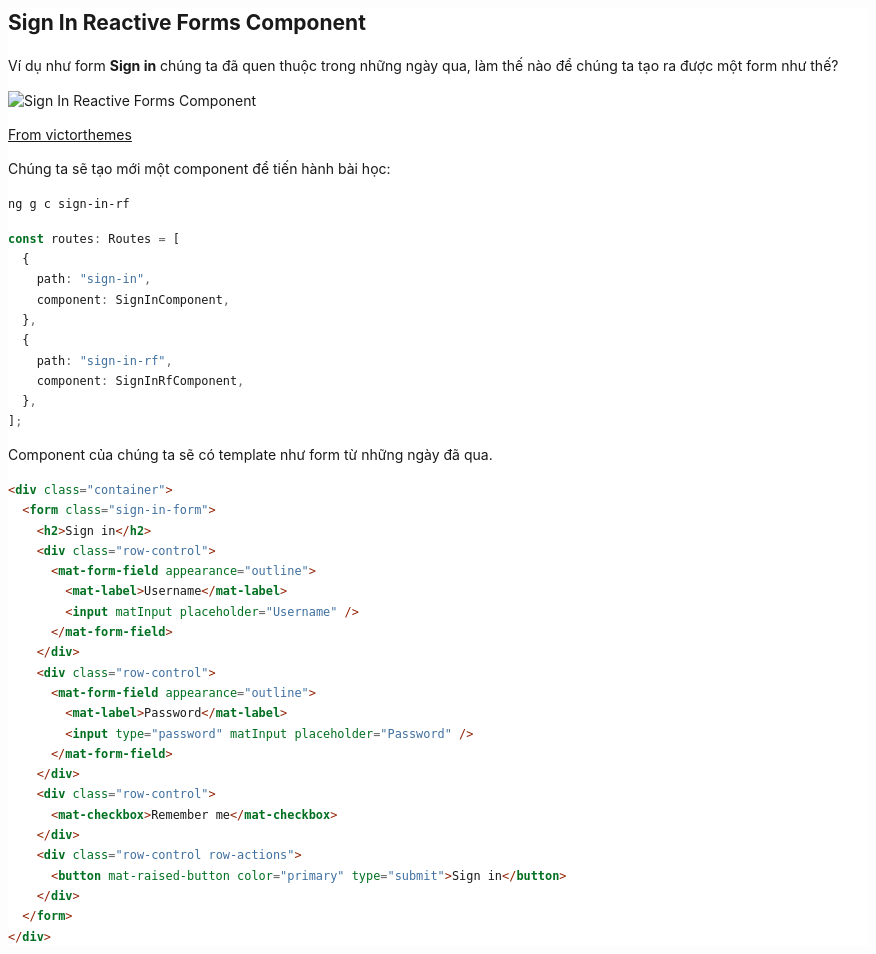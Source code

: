 ## Sign In Reactive Forms Component

Ví dụ như form **Sign in** chúng ta đã quen thuộc trong những ngày qua, làm thế nào để chúng ta tạo ra được một form như thế?

![Sign In Reactive Forms Component](https://github.com/techmely/hoc-lap-trinh/assets/29374426/fbb9a39e-e723-4168-a00b-e8af3048f049)

[From victorthemes](https://victorthemes.com/freebies/sign-form-template/)

Chúng ta sẽ tạo mới một component để tiến hành bài học:

```sh
ng g c sign-in-rf
```

```ts
const routes: Routes = [
  {
    path: "sign-in",
    component: SignInComponent,
  },
  {
    path: "sign-in-rf",
    component: SignInRfComponent,
  },
];
```

Component của chúng ta sẽ có template như form từ những ngày đã qua.

```html
<div class="container">
  <form class="sign-in-form">
    <h2>Sign in</h2>
    <div class="row-control">
      <mat-form-field appearance="outline">
        <mat-label>Username</mat-label>
        <input matInput placeholder="Username" />
      </mat-form-field>
    </div>
    <div class="row-control">
      <mat-form-field appearance="outline">
        <mat-label>Password</mat-label>
        <input type="password" matInput placeholder="Password" />
      </mat-form-field>
    </div>
    <div class="row-control">
      <mat-checkbox>Remember me</mat-checkbox>
    </div>
    <div class="row-control row-actions">
      <button mat-raised-button color="primary" type="submit">Sign in</button>
    </div>
  </form>
</div>
```
